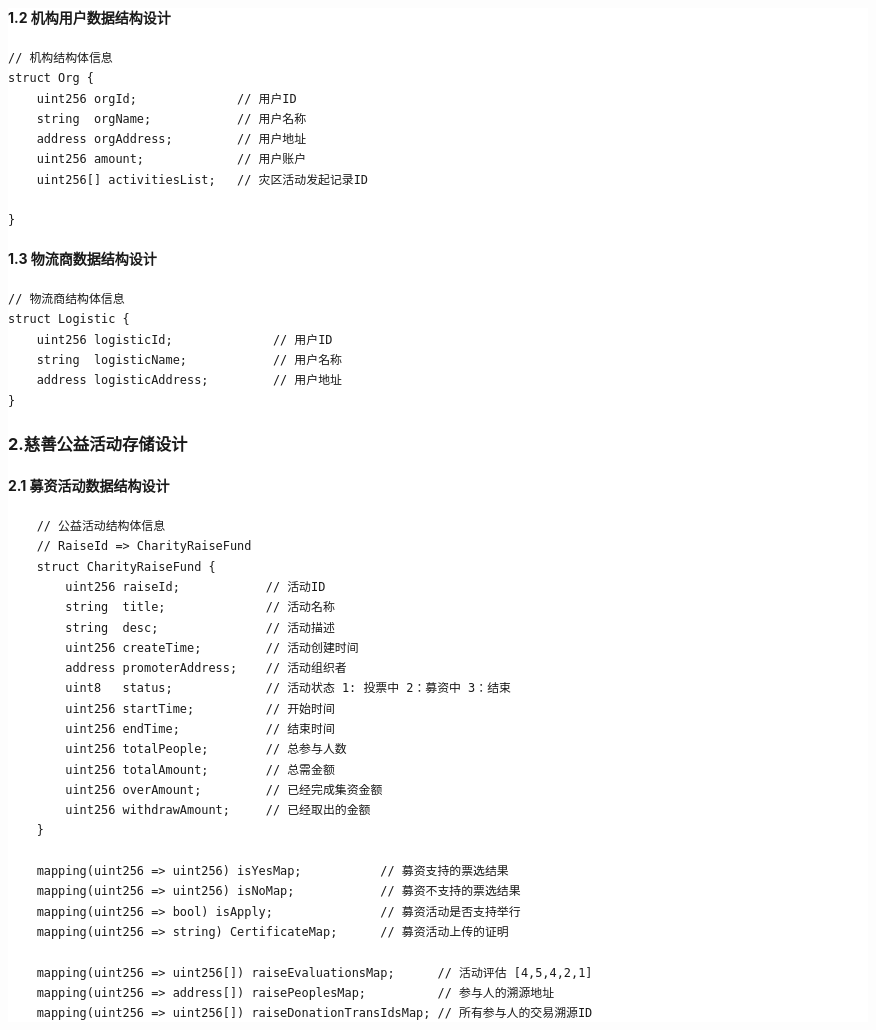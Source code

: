 

#### 1.2 机构用户数据结构设计

```solidity
// 机构结构体信息
struct Org {
    uint256 orgId;              // 用户ID
    string  orgName;            // 用户名称
    address orgAddress;         // 用户地址
    uint256 amount;             // 用户账户
    uint256[] activitiesList;   // 灾区活动发起记录ID

}
```



#### 1.3 物流商数据结构设计

```solidity
// 物流商结构体信息
struct Logistic {
    uint256 logisticId;              // 用户ID
    string  logisticName;            // 用户名称
    address logisticAddress;         // 用户地址
}
```



### 2.慈善公益活动存储设计

#### 2.1 募资活动数据结构设计

```solidity
    // 公益活动结构体信息
    // RaiseId => CharityRaiseFund
    struct CharityRaiseFund {
        uint256 raiseId;            // 活动ID
        string  title;              // 活动名称
        string  desc;               // 活动描述
        uint256 createTime;         // 活动创建时间
        address promoterAddress;    // 活动组织者
        uint8   status;             // 活动状态 1: 投票中 2：募资中 3：结束
        uint256 startTime;          // 开始时间
        uint256 endTime;            // 结束时间
        uint256 totalPeople;        // 总参与人数
        uint256 totalAmount;        // 总需金额
        uint256 overAmount;         // 已经完成集资金额
        uint256 withdrawAmount;     // 已经取出的金额
    }
    
    mapping(uint256 => uint256) isYesMap;           // 募资支持的票选结果
    mapping(uint256 => uint256) isNoMap;            // 募资不支持的票选结果
    mapping(uint256 => bool) isApply;               // 募资活动是否支持举行
    mapping(uint256 => string) CertificateMap;      // 募资活动上传的证明

    mapping(uint256 => uint256[]) raiseEvaluationsMap;      // 活动评估 [4,5,4,2,1]
    mapping(uint256 => address[]) raisePeoplesMap;          // 参与人的溯源地址
    mapping(uint256 => uint256[]) raiseDonationTransIdsMap; // 所有参与人的交易溯源ID
```
